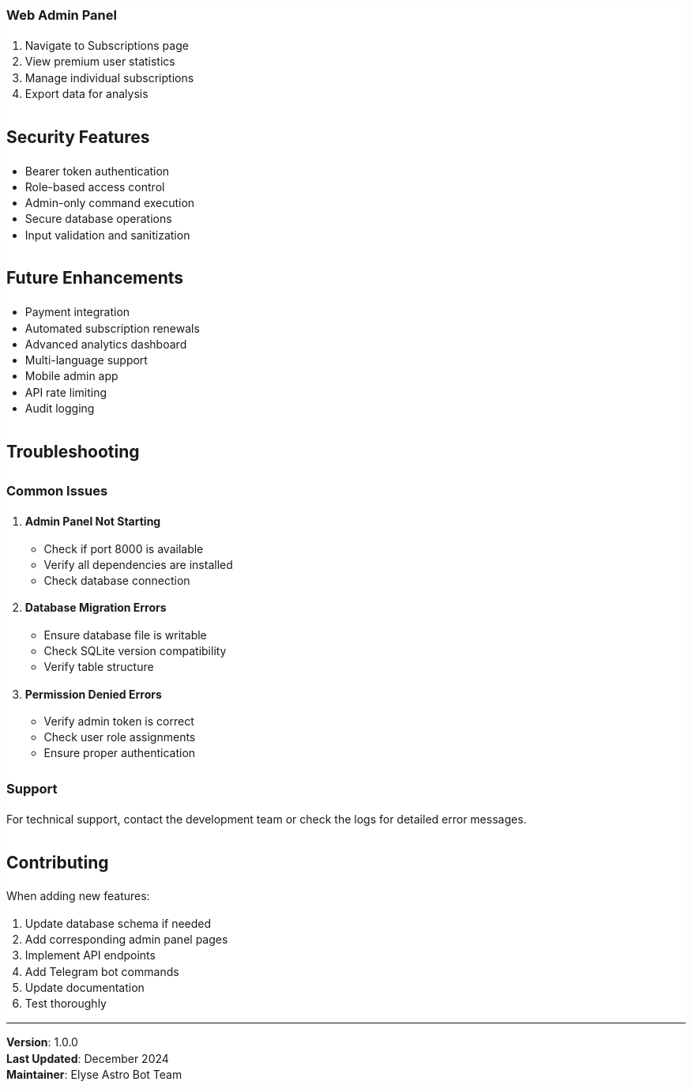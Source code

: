 ### Web Admin Panel
1. Navigate to Subscriptions page
2. View premium user statistics
3. Manage individual subscriptions
4. Export data for analysis

## Security Features

- Bearer token authentication
- Role-based access control
- Admin-only command execution
- Secure database operations
- Input validation and sanitization

## Future Enhancements

- Payment integration
- Automated subscription renewals
- Advanced analytics dashboard
- Multi-language support
- Mobile admin app
- API rate limiting
- Audit logging

## Troubleshooting

### Common Issues

1. **Admin Panel Not Starting**
   - Check if port 8000 is available
   - Verify all dependencies are installed
   - Check database connection

2. **Database Migration Errors**
   - Ensure database file is writable
   - Check SQLite version compatibility
   - Verify table structure

3. **Permission Denied Errors**
   - Verify admin token is correct
   - Check user role assignments
   - Ensure proper authentication

### Support
For technical support, contact the development team or check the logs for detailed error messages.

## Contributing

When adding new features:
1. Update database schema if needed
2. Add corresponding admin panel pages
3. Implement API endpoints
4. Add Telegram bot commands
5. Update documentation
6. Test thoroughly

---

**Version**: 1.0.0  
**Last Updated**: December 2024  
**Maintainer**: Elyse Astro Bot Team
